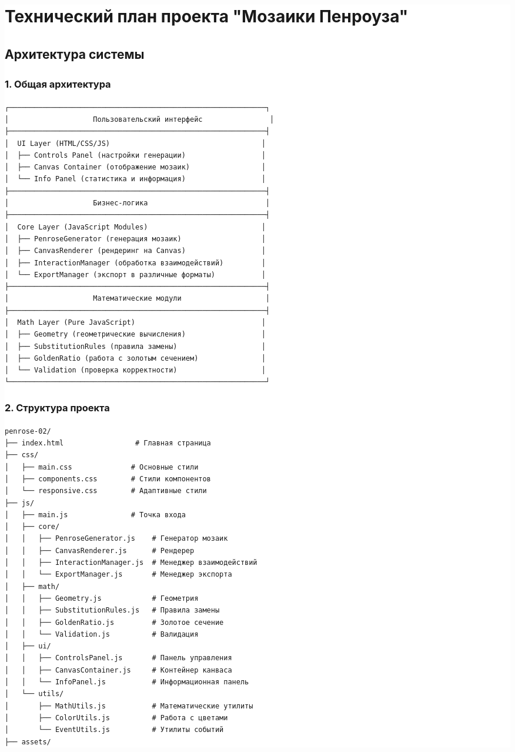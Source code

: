 # Технический план проекта "Мозаики Пенроуза"

## Архитектура системы

### 1. Общая архитектура
```
┌─────────────────────────────────────────────────────────────┐
│                    Пользовательский интерфейс                │
├─────────────────────────────────────────────────────────────┤
│  UI Layer (HTML/CSS/JS)                                    │
│  ├── Controls Panel (настройки генерации)                  │
│  ├── Canvas Container (отображение мозаик)                 │
│  └── Info Panel (статистика и информация)                  │
├─────────────────────────────────────────────────────────────┤
│                    Бизнес-логика                            │
├─────────────────────────────────────────────────────────────┤
│  Core Layer (JavaScript Modules)                           │
│  ├── PenroseGenerator (генерация мозаик)                   │
│  ├── CanvasRenderer (рендеринг на Canvas)                  │
│  ├── InteractionManager (обработка взаимодействий)         │
│  └── ExportManager (экспорт в различные форматы)           │
├─────────────────────────────────────────────────────────────┤
│                    Математические модули                    │
├─────────────────────────────────────────────────────────────┤
│  Math Layer (Pure JavaScript)                              │
│  ├── Geometry (геометрические вычисления)                  │
│  ├── SubstitutionRules (правила замены)                    │
│  ├── GoldenRatio (работа с золотым сечением)               │
│  └── Validation (проверка корректности)                    │
└─────────────────────────────────────────────────────────────┘
```

### 2. Структура проекта
```
penrose-02/
├── index.html                 # Главная страница
├── css/
│   ├── main.css              # Основные стили
│   ├── components.css        # Стили компонентов
│   └── responsive.css        # Адаптивные стили
├── js/
│   ├── main.js               # Точка входа
│   ├── core/
│   │   ├── PenroseGenerator.js    # Генератор мозаик
│   │   ├── CanvasRenderer.js      # Рендерер
│   │   ├── InteractionManager.js  # Менеджер взаимодействий
│   │   └── ExportManager.js       # Менеджер экспорта
│   ├── math/
│   │   ├── Geometry.js            # Геометрия
│   │   ├── SubstitutionRules.js   # Правила замены
│   │   ├── GoldenRatio.js         # Золотое сечение
│   │   └── Validation.js          # Валидация
│   ├── ui/
│   │   ├── ControlsPanel.js       # Панель управления
│   │   ├── CanvasContainer.js     # Контейнер канваса
│   │   └── InfoPanel.js           # Информационная панель
│   └── utils/
│       ├── MathUtils.js           # Математические утилиты
│       ├── ColorUtils.js          # Работа с цветами
│       └── EventUtils.js          # Утилиты событий
├── assets/
```